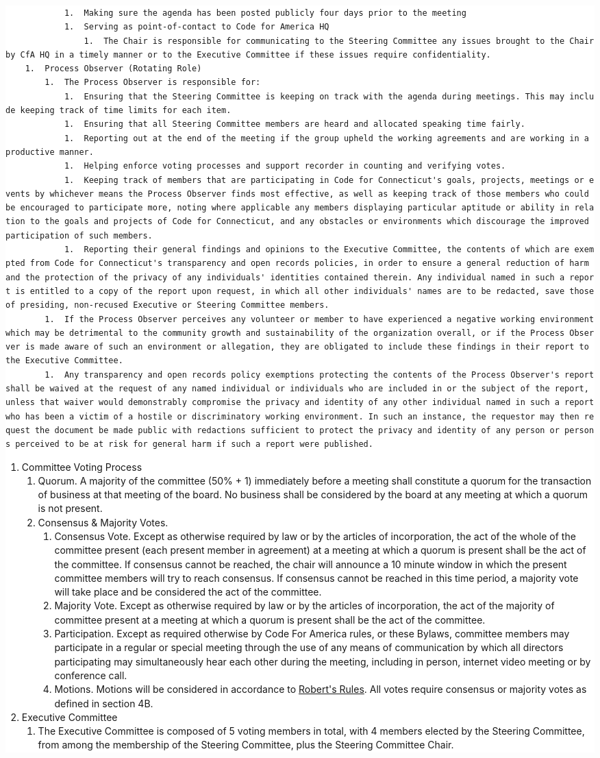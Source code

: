                 1.  Making sure the agenda has been posted publicly four days prior to the meeting
                1.  Serving as point-of-contact to Code for America HQ
                    1.  The Chair is responsible for communicating to the Steering Committee any issues brought to the Chair by CfA HQ in a timely manner or to the Executive Committee if these issues require confidentiality.
        1.  Process Observer (Rotating Role)
            1.  The Process Observer is responsible for:
                1.  Ensuring that the Steering Committee is keeping on track with the agenda during meetings. This may include keeping track of time limits for each item.
                1.  Ensuring that all Steering Committee members are heard and allocated speaking time fairly.
                1.  Reporting out at the end of the meeting if the group upheld the working agreements and are working in a productive manner.
                1.  Helping enforce voting processes and support recorder in counting and verifying votes.
                1.  Keeping track of members that are participating in Code for Connecticut's goals, projects, meetings or events by whichever means the Process Observer finds most effective, as well as keeping track of those members who could be encouraged to participate more, noting where applicable any members displaying particular aptitude or ability in relation to the goals and projects of Code for Connecticut, and any obstacles or environments which discourage the improved participation of such members.
                1.  Reporting their general findings and opinions to the Executive Committee, the contents of which are exempted from Code for Connecticut's transparency and open records policies, in order to ensure a general reduction of harm and the protection of the privacy of any individuals' identities contained therein. Any individual named in such a report is entitled to a copy of the report upon request, in which all other individuals' names are to be redacted, save those of presiding, non-recused Executive or Steering Committee members. 
            1.  If the Process Observer perceives any volunteer or member to have experienced a negative working environment which may be detrimental to the community growth and sustainability of the organization overall, or if the Process Observer is made aware of such an environment or allegation, they are obligated to include these findings in their report to the Executive Committee.
            1.  Any transparency and open records policy exemptions protecting the contents of the Process Observer's report shall be waived at the request of any named individual or individuals who are included in or the subject of the report, unless that waiver would demonstrably compromise the privacy and identity of any other individual named in such a report who has been a victim of a hostile or discriminatory working environment. In such an instance, the requestor may then request the document be made public with redactions sufficient to protect the privacy and identity of any person or persons perceived to be at risk for general harm if such a report were published. 
1.  Committee Voting Process 
    1.  Quorum. A majority of the committee (50% + 1) immediately before a meeting shall constitute a quorum for the transaction of business at that meeting of the board. No business shall be considered by the board at any meeting at which a quorum is not present. 
    1.  Consensus & Majority Votes.
        1.  Consensus Vote. Except as otherwise required by law or by the articles of incorporation, the act of the whole of the committee present (each present member in agreement) at a meeting at which a quorum is present shall be the act of the committee. If consensus cannot be reached, the chair will announce a 10 minute window in which the present committee members will try to reach consensus. If consensus cannot be reached in this time period, a majority vote will take place and be considered the act of the committee.
        1.  Majority Vote. Except as otherwise required by law or by the articles of incorporation, the act of the majority of committee present at a meeting at which a quorum is present shall be the act of the committee.
        1.  Participation. Except as required otherwise by Code For America rules, or these Bylaws, committee members may participate in a regular or special meeting through the use of any means of communication by which all directors participating may simultaneously hear each other during the meeting, including in person, internet video meeting or by conference call.
        1.  Motions. Motions will be considered in accordance to [Robert's Rules](http://diphi.web.unc.edu/files/2012/02/MSG-ROBERTS_RULES_CHEAT_SHEET.pdf). All votes require consensus or majority votes as defined in section 4B.
1.  Executive Committee
    1.  The Executive Committee is composed of 5 voting members in total, with 4 members elected by the Steering Committee, from among the membership of the Steering Committee, plus the Steering Committee Chair. 